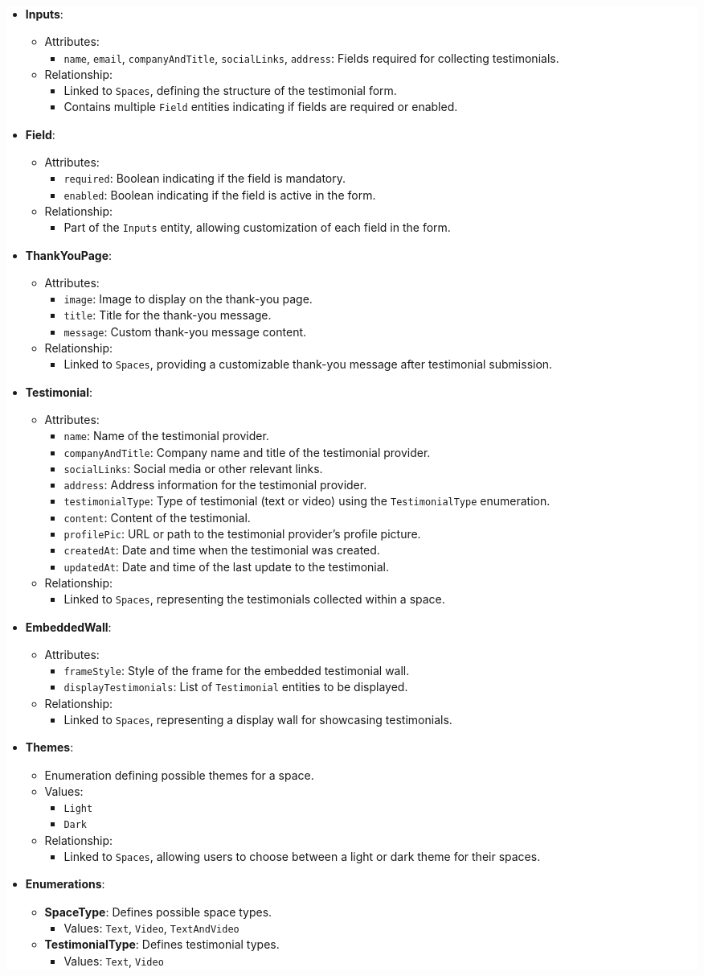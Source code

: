- **Inputs**:
  - Attributes:
    - `name`, `email`, `companyAndTitle`, `socialLinks`, `address`: Fields required for collecting testimonials.
  - Relationship:
    - Linked to `Spaces`, defining the structure of the testimonial form.
    - Contains multiple `Field` entities indicating if fields are required or enabled.

- **Field**:
  - Attributes:
    - `required`: Boolean indicating if the field is mandatory.
    - `enabled`: Boolean indicating if the field is active in the form.
  - Relationship:
    - Part of the `Inputs` entity, allowing customization of each field in the form.

- **ThankYouPage**:
  - Attributes:
    - `image`: Image to display on the thank-you page.
    - `title`: Title for the thank-you message.
    - `message`: Custom thank-you message content.
  - Relationship:
    - Linked to `Spaces`, providing a customizable thank-you message after testimonial submission.

- **Testimonial**:
  - Attributes:
    - `name`: Name of the testimonial provider.
    - `companyAndTitle`: Company name and title of the testimonial provider.
    - `socialLinks`: Social media or other relevant links.
    - `address`: Address information for the testimonial provider.
    - `testimonialType`: Type of testimonial (text or video) using the `TestimonialType` enumeration.
    - `content`: Content of the testimonial.
    - `profilePic`: URL or path to the testimonial provider’s profile picture.
    - `createdAt`: Date and time when the testimonial was created.
    - `updatedAt`: Date and time of the last update to the testimonial.
  - Relationship:
    - Linked to `Spaces`, representing the testimonials collected within a space.

- **EmbeddedWall**:
  - Attributes:
    - `frameStyle`: Style of the frame for the embedded testimonial wall.
    - `displayTestimonials`: List of `Testimonial` entities to be displayed.
  - Relationship:
    - Linked to `Spaces`, representing a display wall for showcasing testimonials.

- **Themes**:
  - Enumeration defining possible themes for a space.
  - Values:
    - `Light`
    - `Dark`
  - Relationship:
    - Linked to `Spaces`, allowing users to choose between a light or dark theme for their spaces.


- **Enumerations**:
  - **SpaceType**: Defines possible space types.
    - Values: `Text`, `Video`, `TextAndVideo`
  - **TestimonialType**: Defines testimonial types.
    - Values: `Text`, `Video`
